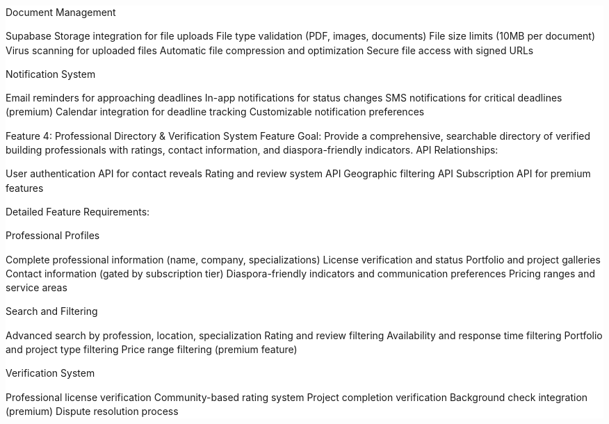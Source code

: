 Document Management

Supabase Storage integration for file uploads
File type validation (PDF, images, documents)
File size limits (10MB per document)
Virus scanning for uploaded files
Automatic file compression and optimization
Secure file access with signed URLs


Notification System

Email reminders for approaching deadlines
In-app notifications for status changes
SMS notifications for critical deadlines (premium)
Calendar integration for deadline tracking
Customizable notification preferences



Feature 4: Professional Directory & Verification System
Feature Goal: Provide a comprehensive, searchable directory of verified building professionals with ratings, contact information, and diaspora-friendly indicators.
API Relationships:

User authentication API for contact reveals
Rating and review system API
Geographic filtering API
Subscription API for premium features

Detailed Feature Requirements:

Professional Profiles

Complete professional information (name, company, specializations)
License verification and status
Portfolio and project galleries
Contact information (gated by subscription tier)
Diaspora-friendly indicators and communication preferences
Pricing ranges and service areas


Search and Filtering

Advanced search by profession, location, specialization
Rating and review filtering
Availability and response time filtering
Portfolio and project type filtering
Price range filtering (premium feature)


Verification System

Professional license verification
Community-based rating system
Project completion verification
Background check integration (premium)
Dispute resolution process
